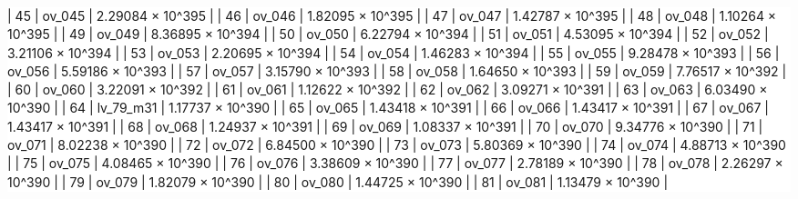 | 45 | ov_045 | 2.29084 × 10^395 |
| 46 | ov_046 | 1.82095 × 10^395 |
| 47 | ov_047 | 1.42787 × 10^395 |
| 48 | ov_048 | 1.10264 × 10^395 |
| 49 | ov_049 | 8.36895 × 10^394 |
| 50 | ov_050 | 6.22794 × 10^394 |
| 51 | ov_051 | 4.53095 × 10^394 |
| 52 | ov_052 | 3.21106 × 10^394 |
| 53 | ov_053 | 2.20695 × 10^394 |
| 54 | ov_054 | 1.46283 × 10^394 |
| 55 | ov_055 | 9.28478 × 10^393 |
| 56 | ov_056 | 5.59186 × 10^393 |
| 57 | ov_057 | 3.15790 × 10^393 |
| 58 | ov_058 | 1.64650 × 10^393 |
| 59 | ov_059 | 7.76517 × 10^392 |
| 60 | ov_060 | 3.22091 × 10^392 |
| 61 | ov_061 | 1.12622 × 10^392 |
| 62 | ov_062 | 3.09271 × 10^391 |
| 63 | ov_063 | 6.03490 × 10^390 |
| 64 | lv_79_m31 | 1.17737 × 10^390 |
| 65 | ov_065 | 1.43418 × 10^391 |
| 66 | ov_066 | 1.43417 × 10^391 |
| 67 | ov_067 | 1.43417 × 10^391 |
| 68 | ov_068 | 1.24937 × 10^391 |
| 69 | ov_069 | 1.08337 × 10^391 |
| 70 | ov_070 | 9.34776 × 10^390 |
| 71 | ov_071 | 8.02238 × 10^390 |
| 72 | ov_072 | 6.84500 × 10^390 |
| 73 | ov_073 | 5.80369 × 10^390 |
| 74 | ov_074 | 4.88713 × 10^390 |
| 75 | ov_075 | 4.08465 × 10^390 |
| 76 | ov_076 | 3.38609 × 10^390 |
| 77 | ov_077 | 2.78189 × 10^390 |
| 78 | ov_078 | 2.26297 × 10^390 |
| 79 | ov_079 | 1.82079 × 10^390 |
| 80 | ov_080 | 1.44725 × 10^390 |
| 81 | ov_081 | 1.13479 × 10^390 |